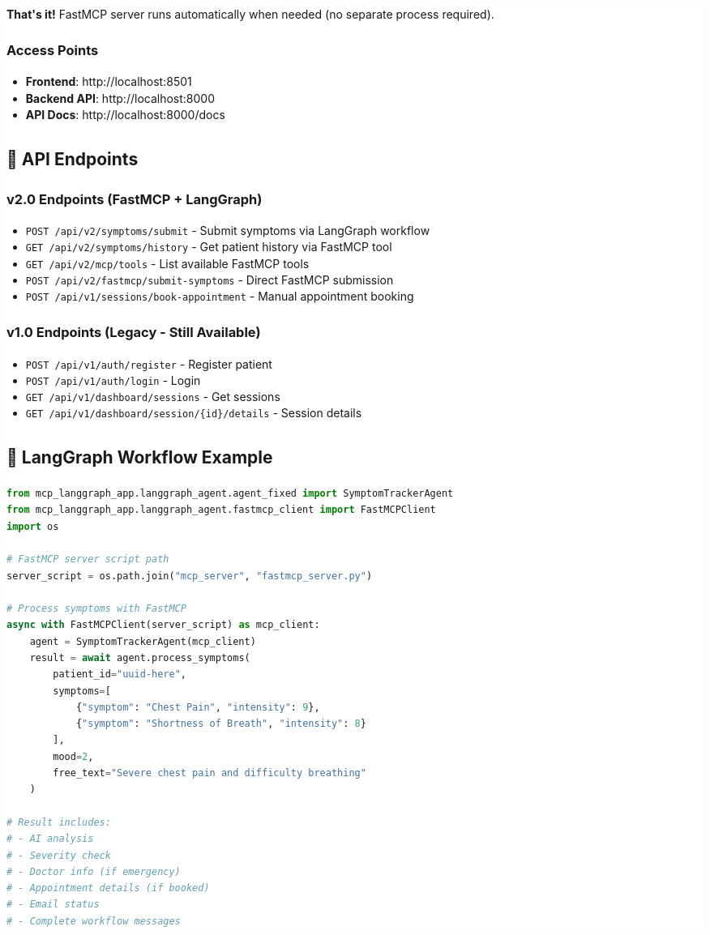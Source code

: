 **That's it!** FastMCP server runs automatically when needed (no separate process required).

### Access Points
- **Frontend**: http://localhost:8501
- **Backend API**: http://localhost:8000
- **API Docs**: http://localhost:8000/docs

## 📡 API Endpoints

### v2.0 Endpoints (FastMCP + LangGraph)

- `POST /api/v2/symptoms/submit` - Submit symptoms via LangGraph workflow
- `GET /api/v2/symptoms/history` - Get patient history via FastMCP tool
- `GET /api/v2/mcp/tools` - List available FastMCP tools
- `POST /api/v2/fastmcp/submit-symptoms` - Direct FastMCP submission
- `POST /api/v1/sessions/book-appointment` - Manual appointment booking

### v1.0 Endpoints (Legacy - Still Available)

- `POST /api/v1/auth/register` - Register patient
- `POST /api/v1/auth/login` - Login
- `GET /api/v1/dashboard/sessions` - Get sessions
- `GET /api/v1/dashboard/session/{id}/details` - Session details

## 🔄 LangGraph Workflow Example

```python
from mcp_langgraph_app.langgraph_agent.agent_fixed import SymptomTrackerAgent
from mcp_langgraph_app.langgraph_agent.fastmcp_client import FastMCPClient
import os

# FastMCP server script path
server_script = os.path.join("mcp_server", "fastmcp_server.py")

# Process symptoms with FastMCP
async with FastMCPClient(server_script) as mcp_client:
    agent = SymptomTrackerAgent(mcp_client)
    result = await agent.process_symptoms(
        patient_id="uuid-here",
        symptoms=[
            {"symptom": "Chest Pain", "intensity": 9},
            {"symptom": "Shortness of Breath", "intensity": 8}
        ],
        mood=2,
        free_text="Severe chest pain and difficulty breathing"
    )

# Result includes:
# - AI analysis
# - Severity check
# - Doctor info (if emergency)
# - Appointment details (if booked)
# - Email status
# - Complete workflow messages
```
